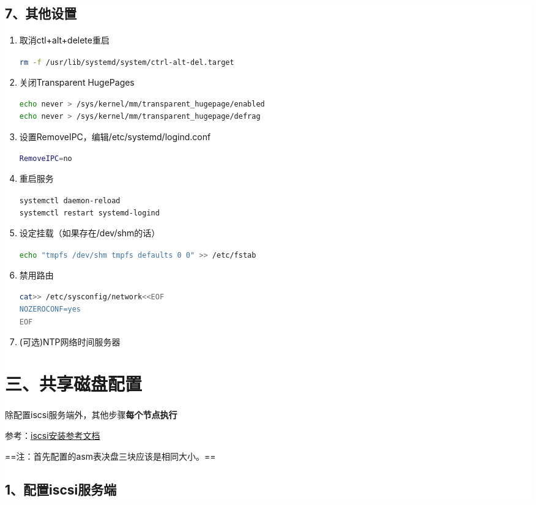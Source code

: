 ## 7、其他设置

1. 取消ctl+alt+delete重启

   ```bash
   rm -f /usr/lib/systemd/system/ctrl-alt-del.target
   ```

2. 关闭Transparent HugePages

   ```bash
   echo never > /sys/kernel/mm/transparent_hugepage/enabled
   echo never > /sys/kernel/mm/transparent_hugepage/defrag
   ```


3. 设置RemoveIPC，编辑/etc/systemd/logind.conf

   ```bash
   RemoveIPC=no
   ```


4. 重启服务

   ```bash
   systemctl daemon-reload
   systemctl restart systemd-logind
   ```


5. 设定挂载（如果存在/dev/shm的话）

   ```bash
   echo "tmpfs /dev/shm tmpfs defaults 0 0" >> /etc/fstab
   ```


6. 禁用路由

   ```bash
   cat>> /etc/sysconfig/network<<EOF
   NOZEROCONF=yes
   EOF
   ```


7. (可选)NTP网络时间服务器

   

# 三、共享磁盘配置

除配置iscsi服务端外，其他步骤**每个节点执行**

参考：[iscsi安装参考文档](https://blog.csdn.net/cuichongxin/article/details/103982207)

==注：首先配置的asm表决盘三块应该是相同大小。==

## 1、配置iscsi服务端
